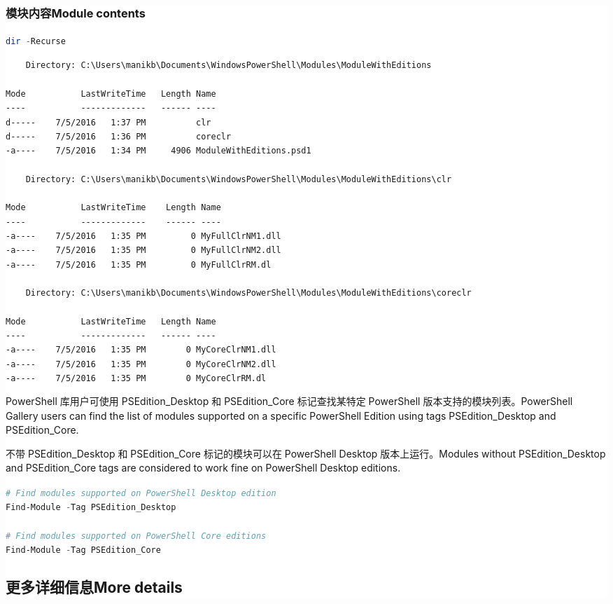 ### <a name="module-contents"></a><span data-ttu-id="b39c1-146">模块内容</span><span class="sxs-lookup"><span data-stu-id="b39c1-146">Module contents</span></span>

```powershell
dir -Recurse
```

```Output
    Directory: C:\Users\manikb\Documents\WindowsPowerShell\Modules\ModuleWithEditions

Mode           LastWriteTime   Length Name
----           -------------   ------ ----
d-----    7/5/2016   1:37 PM          clr
d-----    7/5/2016   1:36 PM          coreclr
-a----    7/5/2016   1:34 PM     4906 ModuleWithEditions.psd1

    Directory: C:\Users\manikb\Documents\WindowsPowerShell\Modules\ModuleWithEditions\clr

Mode           LastWriteTime    Length Name
----           -------------    ------ ----
-a----    7/5/2016   1:35 PM         0 MyFullClrNM1.dll
-a----    7/5/2016   1:35 PM         0 MyFullClrNM2.dll
-a----    7/5/2016   1:35 PM         0 MyFullClrRM.dl

    Directory: C:\Users\manikb\Documents\WindowsPowerShell\Modules\ModuleWithEditions\coreclr

Mode           LastWriteTime   Length Name
----           -------------   ------ ----
-a----    7/5/2016   1:35 PM        0 MyCoreClrNM1.dll
-a----    7/5/2016   1:35 PM        0 MyCoreClrNM2.dll
-a----    7/5/2016   1:35 PM        0 MyCoreClrRM.dl
```

<span data-ttu-id="b39c1-147">PowerShell 库用户可使用 PSEdition_Desktop 和 PSEdition_Core 标记查找某特定 PowerShell 版本支持的模块列表。</span><span class="sxs-lookup"><span data-stu-id="b39c1-147">PowerShell Gallery users can find the list of modules supported on a specific PowerShell Edition using tags PSEdition_Desktop and PSEdition_Core.</span></span>

<span data-ttu-id="b39c1-148">不带 PSEdition_Desktop 和 PSEdition_Core 标记的模块可以在 PowerShell Desktop 版本上运行。</span><span class="sxs-lookup"><span data-stu-id="b39c1-148">Modules without PSEdition_Desktop and PSEdition_Core tags are considered to work fine on PowerShell Desktop editions.</span></span>

```powershell
# Find modules supported on PowerShell Desktop edition
Find-Module -Tag PSEdition_Desktop

# Find modules supported on PowerShell Core editions
Find-Module -Tag PSEdition_Core
```

## <a name="more-details"></a><span data-ttu-id="b39c1-149">更多详细信息</span><span class="sxs-lookup"><span data-stu-id="b39c1-149">More details</span></span>
